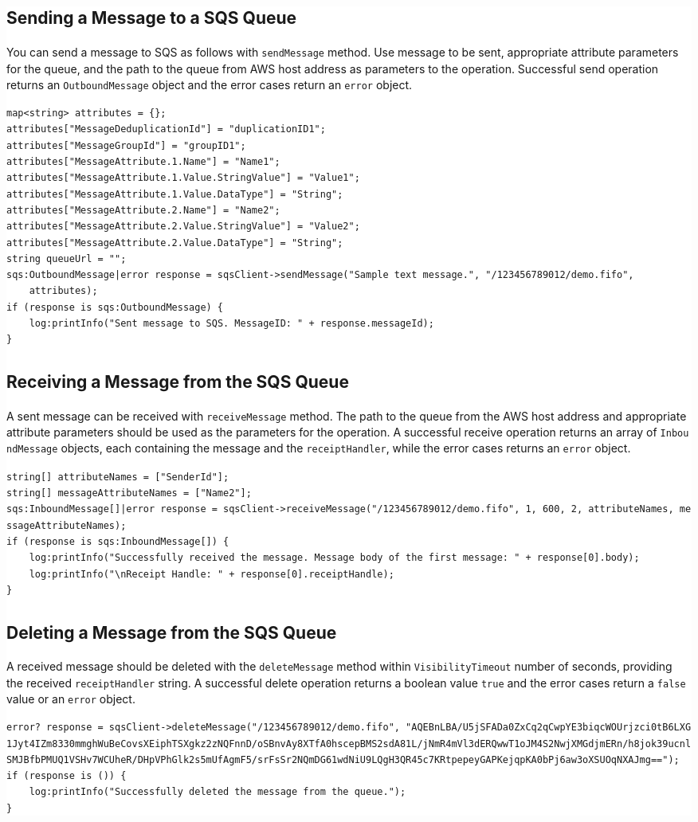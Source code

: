## Sending a Message to a SQS Queue

You can send a message to SQS as follows with `sendMessage` method. Use message to be sent, appropriate attribute parameters for the queue, and the path to the queue from AWS host address as parameters to the operation. Successful send operation returns an `OutboundMessage` object and the error cases return an `error` object.

```ballerina
map<string> attributes = {};
attributes["MessageDeduplicationId"] = "duplicationID1";
attributes["MessageGroupId"] = "groupID1";
attributes["MessageAttribute.1.Name"] = "Name1";
attributes["MessageAttribute.1.Value.StringValue"] = "Value1";
attributes["MessageAttribute.1.Value.DataType"] = "String";
attributes["MessageAttribute.2.Name"] = "Name2";
attributes["MessageAttribute.2.Value.StringValue"] = "Value2";
attributes["MessageAttribute.2.Value.DataType"] = "String";
string queueUrl = "";
sqs:OutboundMessage|error response = sqsClient->sendMessage("Sample text message.", "/123456789012/demo.fifo",
    attributes);
if (response is sqs:OutboundMessage) {
    log:printInfo("Sent message to SQS. MessageID: " + response.messageId);
}
```

## Receiving a Message from the SQS Queue

A sent message can be received with `receiveMessage` method. The path to the queue from the AWS host address and appropriate attribute parameters should be used as the parameters for the operation. A successful receive operation returns an array of `InboundMessage` objects, each containing the message and the `receiptHandler`, while the error cases returns an `error` object.

```ballerina
string[] attributeNames = ["SenderId"];
string[] messageAttributeNames = ["Name2"];
sqs:InboundMessage[]|error response = sqsClient->receiveMessage("/123456789012/demo.fifo", 1, 600, 2, attributeNames, messageAttributeNames);
if (response is sqs:InboundMessage[]) {
    log:printInfo("Successfully received the message. Message body of the first message: " + response[0].body);
    log:printInfo("\nReceipt Handle: " + response[0].receiptHandle);
}
```

## Deleting a Message from the SQS Queue

A received message should be deleted with the `deleteMessage` method within `VisibilityTimeout` number of seconds, providing the received `receiptHandler` string. A successful delete operation returns a boolean value `true` and the error cases return a `false` value or an `error` object.

```ballerina
error? response = sqsClient->deleteMessage("/123456789012/demo.fifo", "AQEBnLBA/U5jSFADa0ZxCq2qCwpYE3biqcWOUrjzci0tB6LXG1Jyt4IZm8330mmghWuBeCovsXEiphTSXgkz2zNQFnnD/oSBnvAy8XTfA0hscepBMS2sdA81L/jNmR4mVl3dERQwwT1oJM4S2NwjXMGdjmERn/h8jok39ucnlSMJBfbPMUQ1VSHv7WCUheR/DHpVPhGlk2s5mUfAgmF5/srFsSr2NQmDG61wdNiU9LQgH3QR45c7KRtpepeyGAPKejqpKA0bPj6aw3oXSUOqNXAJmg==");
if (response is ()) {
    log:printInfo("Successfully deleted the message from the queue.");
}
```
